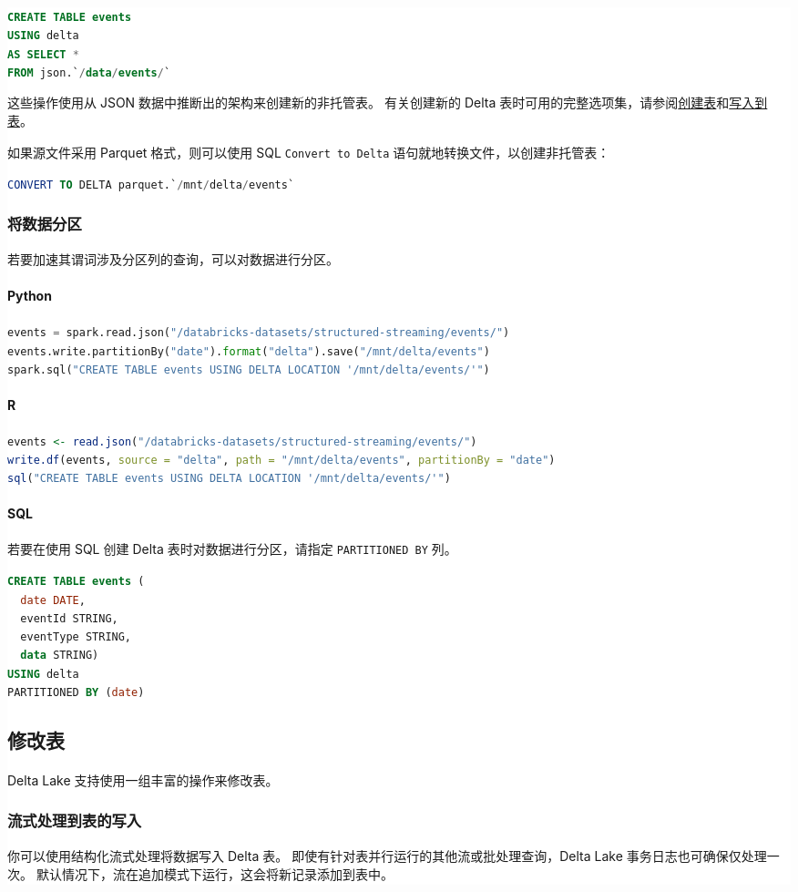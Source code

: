 ```sql
CREATE TABLE events
USING delta
AS SELECT *
FROM json.`/data/events/`
```

这些操作使用从 JSON 数据中推断出的架构来创建新的非托管表。 有关创建新的 Delta 表时可用的完整选项集，请参阅[创建表](delta-batch.md#ddlcreatetable)和[写入到表](delta-batch.md#deltadataframewrites)。

如果源文件采用 Parquet 格式，则可以使用 SQL `Convert to Delta` 语句就地转换文件，以创建非托管表：

```sql
CONVERT TO DELTA parquet.`/mnt/delta/events`
```

### <a name="partition-data"></a>将数据分区

若要加速其谓词涉及分区列的查询，可以对数据进行分区。

#### <a name="python"></a>Python

```python
events = spark.read.json("/databricks-datasets/structured-streaming/events/")
events.write.partitionBy("date").format("delta").save("/mnt/delta/events")
spark.sql("CREATE TABLE events USING DELTA LOCATION '/mnt/delta/events/'")
```

#### <a name="r"></a>R

```r
events <- read.json("/databricks-datasets/structured-streaming/events/")
write.df(events, source = "delta", path = "/mnt/delta/events", partitionBy = "date")
sql("CREATE TABLE events USING DELTA LOCATION '/mnt/delta/events/'")
```

#### <a name="sql"></a>SQL

若要在使用 SQL 创建 Delta 表时对数据进行分区，请指定 `PARTITIONED BY` 列。

```sql
CREATE TABLE events (
  date DATE,
  eventId STRING,
  eventType STRING,
  data STRING)
USING delta
PARTITIONED BY (date)
```

## <a name="modify-a-table"></a>修改表

Delta Lake 支持使用一组丰富的操作来修改表。

### <a name="stream-writes-to-a-table"></a>流式处理到表的写入

你可以使用结构化流式处理将数据写入 Delta 表。  即使有针对表并行运行的其他流或批处理查询，Delta Lake 事务日志也可确保仅处理一次。 默认情况下，流在追加模式下运行，这会将新记录添加到表中。
